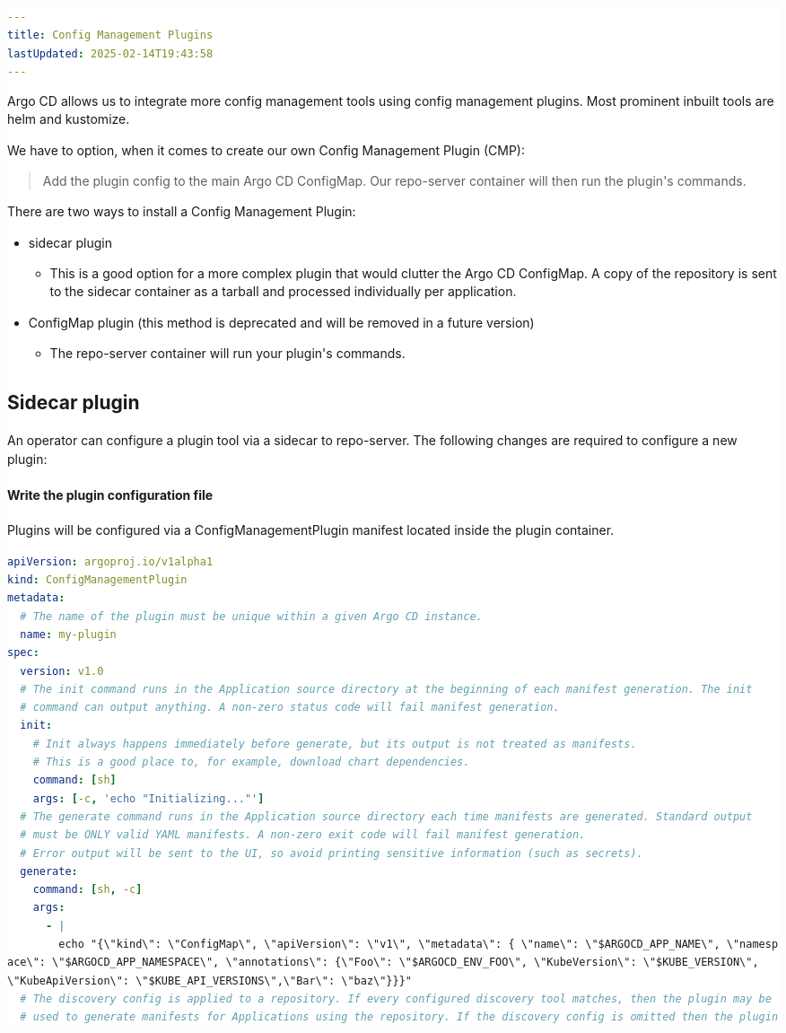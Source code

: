 ```yaml
---
title: Config Management Plugins
lastUpdated: 2025-02-14T19:43:58
---
```


Argo CD allows us to integrate more config management tools using config management plugins. Most prominent inbuilt tools are helm and kustomize.

We have to option, when it comes to create our own Config Management Plugin (CMP):

> Add the plugin config to the main Argo CD ConfigMap. Our repo-server container will then run the plugin's commands.

There are two ways to install a Config Management Plugin:

- sidecar plugin
  - This is a good option for a more complex plugin that would clutter the Argo CD ConfigMap. A copy of the repository is sent to the sidecar container as a tarball and processed individually per application.

- ConfigMap plugin (this method is deprecated and will be removed in a future version)
  - The repo-server container will run your plugin's commands.

## Sidecar plugin
An operator can configure a plugin tool via a sidecar to repo-server. The following changes are required to configure a new plugin:

#### Write the plugin configuration file
Plugins will be configured via a ConfigManagementPlugin manifest located inside the plugin container.

```yml
apiVersion: argoproj.io/v1alpha1
kind: ConfigManagementPlugin
metadata:
  # The name of the plugin must be unique within a given Argo CD instance.
  name: my-plugin
spec:
  version: v1.0
  # The init command runs in the Application source directory at the beginning of each manifest generation. The init
  # command can output anything. A non-zero status code will fail manifest generation.
  init:
    # Init always happens immediately before generate, but its output is not treated as manifests.
    # This is a good place to, for example, download chart dependencies.
    command: [sh]
    args: [-c, 'echo "Initializing..."']
  # The generate command runs in the Application source directory each time manifests are generated. Standard output
  # must be ONLY valid YAML manifests. A non-zero exit code will fail manifest generation.
  # Error output will be sent to the UI, so avoid printing sensitive information (such as secrets).
  generate:
    command: [sh, -c]
    args:
      - |
        echo "{\"kind\": \"ConfigMap\", \"apiVersion\": \"v1\", \"metadata\": { \"name\": \"$ARGOCD_APP_NAME\", \"namespace\": \"$ARGOCD_APP_NAMESPACE\", \"annotations\": {\"Foo\": \"$ARGOCD_ENV_FOO\", \"KubeVersion\": \"$KUBE_VERSION\", \"KubeApiVersion\": \"$KUBE_API_VERSIONS\",\"Bar\": \"baz\"}}}"
  # The discovery config is applied to a repository. If every configured discovery tool matches, then the plugin may be
  # used to generate manifests for Applications using the repository. If the discovery config is omitted then the plugin 
```